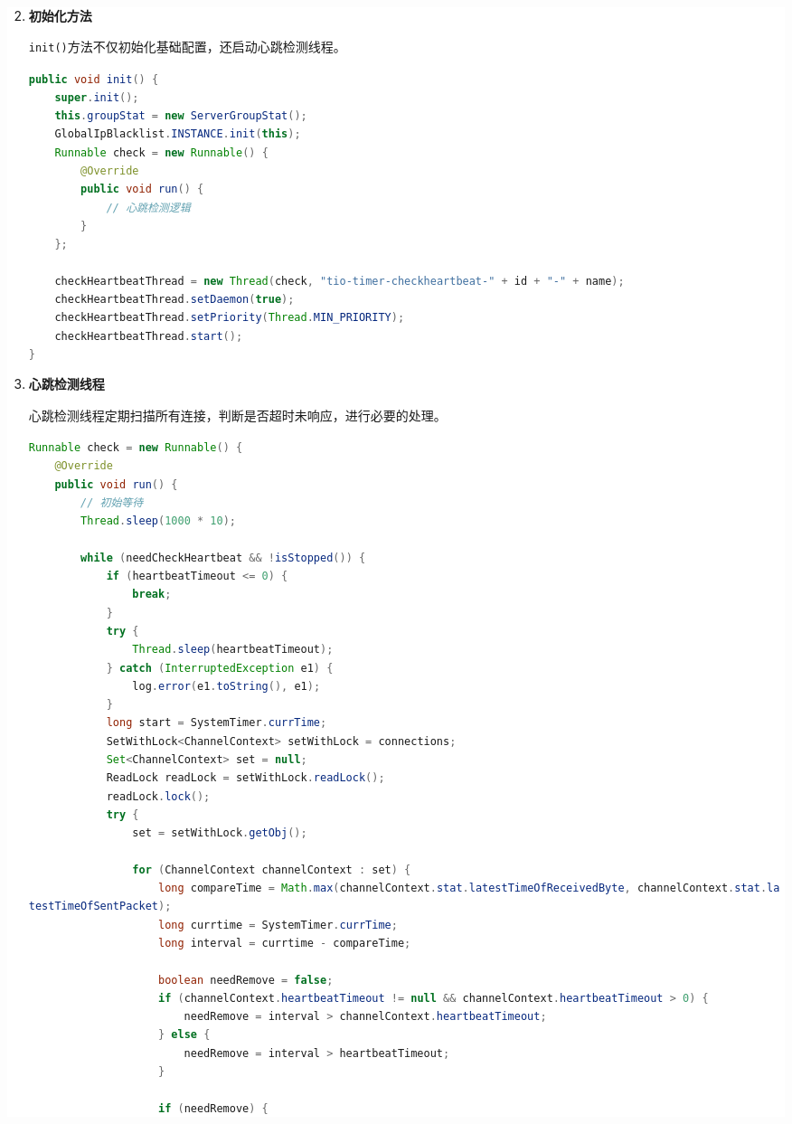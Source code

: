 2. **初始化方法**

   `init()`方法不仅初始化基础配置，还启动心跳检测线程。

   ```java
   public void init() {
       super.init();
       this.groupStat = new ServerGroupStat();
       GlobalIpBlacklist.INSTANCE.init(this);
       Runnable check = new Runnable() {
           @Override
           public void run() {
               // 心跳检测逻辑
           }
       };

       checkHeartbeatThread = new Thread(check, "tio-timer-checkheartbeat-" + id + "-" + name);
       checkHeartbeatThread.setDaemon(true);
       checkHeartbeatThread.setPriority(Thread.MIN_PRIORITY);
       checkHeartbeatThread.start();
   }
   ```

3. **心跳检测线程**

   心跳检测线程定期扫描所有连接，判断是否超时未响应，进行必要的处理。

   ```java
   Runnable check = new Runnable() {
       @Override
       public void run() {
           // 初始等待
           Thread.sleep(1000 * 10);

           while (needCheckHeartbeat && !isStopped()) {
               if (heartbeatTimeout <= 0) {
                   break;
               }
               try {
                   Thread.sleep(heartbeatTimeout);
               } catch (InterruptedException e1) {
                   log.error(e1.toString(), e1);
               }
               long start = SystemTimer.currTime;
               SetWithLock<ChannelContext> setWithLock = connections;
               Set<ChannelContext> set = null;
               ReadLock readLock = setWithLock.readLock();
               readLock.lock();
               try {
                   set = setWithLock.getObj();

                   for (ChannelContext channelContext : set) {
                       long compareTime = Math.max(channelContext.stat.latestTimeOfReceivedByte, channelContext.stat.latestTimeOfSentPacket);
                       long currtime = SystemTimer.currTime;
                       long interval = currtime - compareTime;

                       boolean needRemove = false;
                       if (channelContext.heartbeatTimeout != null && channelContext.heartbeatTimeout > 0) {
                           needRemove = interval > channelContext.heartbeatTimeout;
                       } else {
                           needRemove = interval > heartbeatTimeout;
                       }

                       if (needRemove) {
   ```